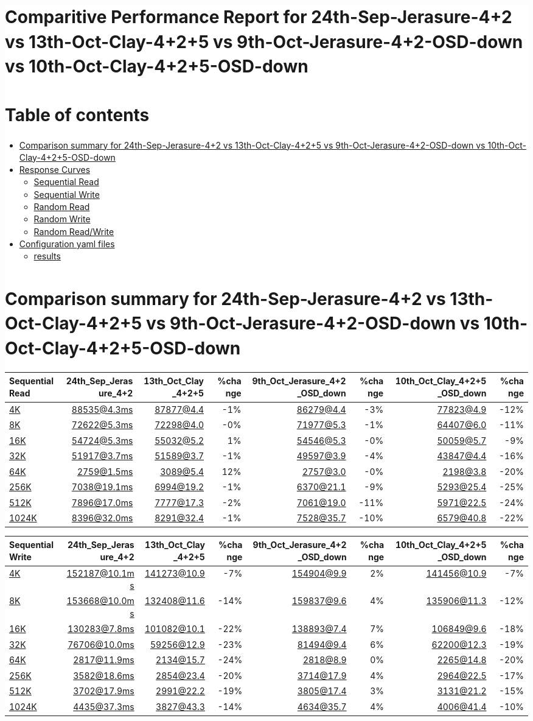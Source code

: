 
Comparitive Performance Report for 24th-Sep-Jerasure-4+2 vs 13th-Oct-Clay-4+2+5 vs 9th-Oct-Jerasure-4+2-OSD-down vs 10th-Oct-Clay-4+2+5-OSD-down
================================================================================================================================================

Table of contents
=================

* [Comparison summary for 24th-Sep-Jerasure-4+2 vs 13th-Oct-Clay-4+2+5 vs 9th-Oct-Jerasure-4+2-OSD-down vs 10th-Oct-Clay-4+2+5-OSD-down](#comparison-summary-for-24th-sep-jerasure-42-vs-13th-oct-clay-425-vs-9th-oct-jerasure-42-osd-down-vs-10th-oct-clay-425-osd-down)
* [Response Curves](#response-curves)
	* [Sequential Read](#sequential-read)
	* [Sequential Write](#sequential-write)
	* [Random Read](#random-read)
	* [Random Write](#random-write)
	* [Random Read/Write](#random-readwrite)
* [Configuration yaml files](#configuration-yaml-files)
	* [results](#results)

# Comparison summary for 24th-Sep-Jerasure-4+2 vs 13th-Oct-Clay-4+2+5 vs 9th-Oct-Jerasure-4+2-OSD-down vs 10th-Oct-Clay-4+2+5-OSD-down
  
|Sequential Read|24th_Sep_Jerasure_4+2|13th_Oct_Clay_4+2+5|%change|9th_Oct_Jerasure_4+2_OSD_down|%change|10th_Oct_Clay_4+2+5_OSD_down|%change|  
| :--- | ---: | ---: | ---: | ---: | ---: | ---: | ---: |  
|[4K](#4096-read)|88535@4.3ms|87877@4.4|-1%|86279@4.4|-3%|77823@4.9|-12%|  
|[8K](#8192-read)|72622@5.3ms|72298@4.0|-0%|71977@5.3|-1%|64407@6.0|-11%|  
|[16K](#16384-read)|54724@5.3ms|55032@5.2|1%|54546@5.3|-0%|50059@5.7|-9%|  
|[32K](#32768-read)|51917@3.7ms|51589@3.7|-1%|49597@3.9|-4%|43847@4.4|-16%|  
|[64K](#65536-read)|2759@1.5ms|3089@5.4|12%|2757@3.0|-0%|2198@3.8|-20%|  
|[256K](#262144-read)|7038@19.1ms|6994@19.2|-1%|6370@21.1|-9%|5293@25.4|-25%|  
|[512K](#524288-read)|7896@17.0ms|7777@17.3|-2%|7061@19.0|-11%|5971@22.5|-24%|  
|[1024K](#1048576-read)|8396@32.0ms|8291@32.4|-1%|7528@35.7|-10%|6579@40.8|-22%|  
  
|Sequential Write|24th_Sep_Jerasure_4+2|13th_Oct_Clay_4+2+5|%change|9th_Oct_Jerasure_4+2_OSD_down|%change|10th_Oct_Clay_4+2+5_OSD_down|%change|  
| :--- | ---: | ---: | ---: | ---: | ---: | ---: | ---: |  
|[4K](#4096-write)|152187@10.1ms|141273@10.9|-7%|154904@9.9|2%|141456@10.9|-7%|  
|[8K](#8192-write)|153668@10.0ms|132408@11.6|-14%|159837@9.6|4%|135906@11.3|-12%|  
|[16K](#16384-write)|130283@7.8ms|101082@10.1|-22%|138893@7.4|7%|106849@9.6|-18%|  
|[32K](#32768-write)|76706@10.0ms|59256@12.9|-23%|81494@9.4|6%|62200@12.3|-19%|  
|[64K](#65536-write)|2817@11.9ms|2134@15.7|-24%|2818@8.9|0%|2265@14.8|-20%|  
|[256K](#262144-write)|3582@18.6ms|2854@23.4|-20%|3714@17.9|4%|2964@22.5|-17%|  
|[512K](#524288-write)|3702@17.9ms|2991@22.2|-19%|3805@17.4|3%|3131@21.2|-15%|  
|[1024K](#1048576-write)|4435@37.3ms|3827@43.3|-14%|4634@35.7|4%|4006@41.4|-10%|  
  